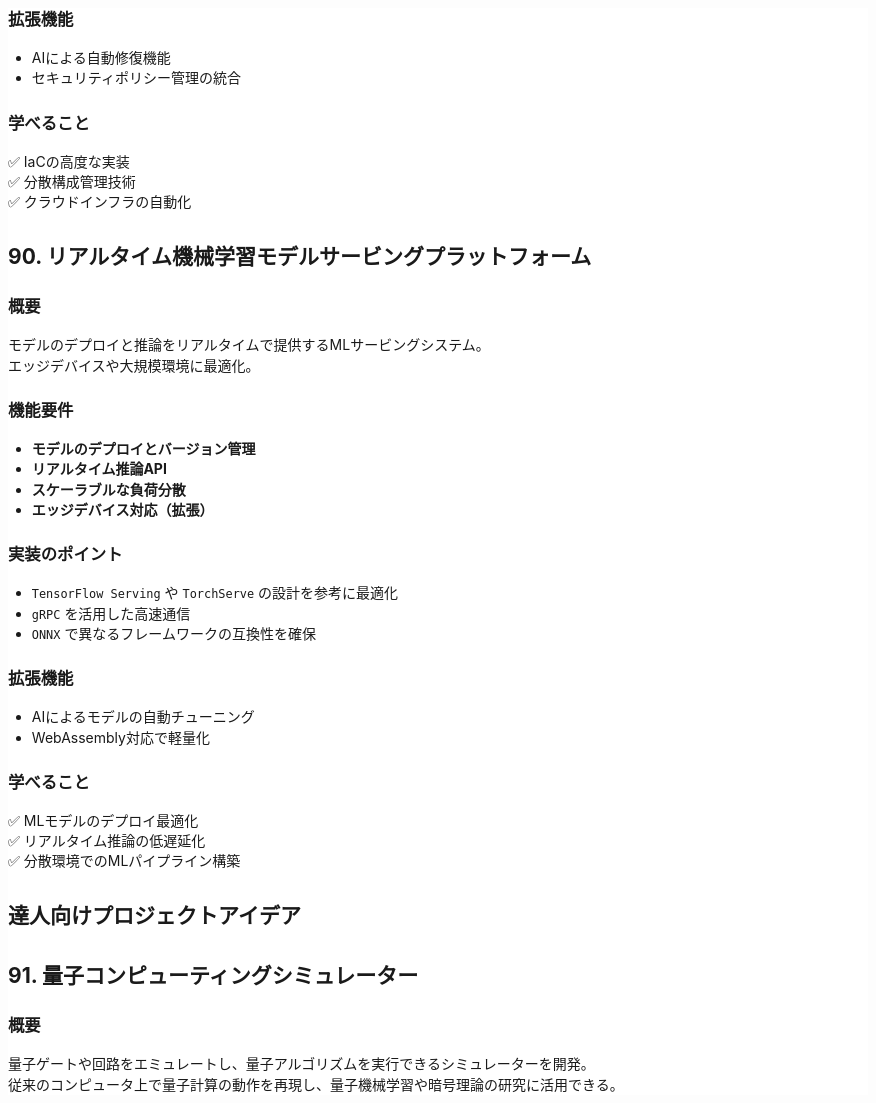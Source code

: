 ### 拡張機能

- AIによる自動修復機能
- セキュリティポリシー管理の統合

### 学べること

✅ IaCの高度な実装  
✅ 分散構成管理技術  
✅ クラウドインフラの自動化

## 90\. リアルタイム機械学習モデルサービングプラットフォーム

### 概要

モデルのデプロイと推論をリアルタイムで提供するMLサービングシステム。  
エッジデバイスや大規模環境に最適化。

### 機能要件

- **モデルのデプロイとバージョン管理**
- **リアルタイム推論API**
- **スケーラブルな負荷分散**
- **エッジデバイス対応（拡張）**

### 実装のポイント

- `TensorFlow Serving` や `TorchServe` の設計を参考に最適化
- `gRPC` を活用した高速通信
- `ONNX` で異なるフレームワークの互換性を確保

### 拡張機能

- AIによるモデルの自動チューニング
- WebAssembly対応で軽量化

### 学べること

✅ MLモデルのデプロイ最適化  
✅ リアルタイム推論の低遅延化  
✅ 分散環境でのMLパイプライン構築

## 達人向けプロジェクトアイデア

## 91\. 量子コンピューティングシミュレーター

### 概要

量子ゲートや回路をエミュレートし、量子アルゴリズムを実行できるシミュレーターを開発。  
従来のコンピュータ上で量子計算の動作を再現し、量子機械学習や暗号理論の研究に活用できる。
